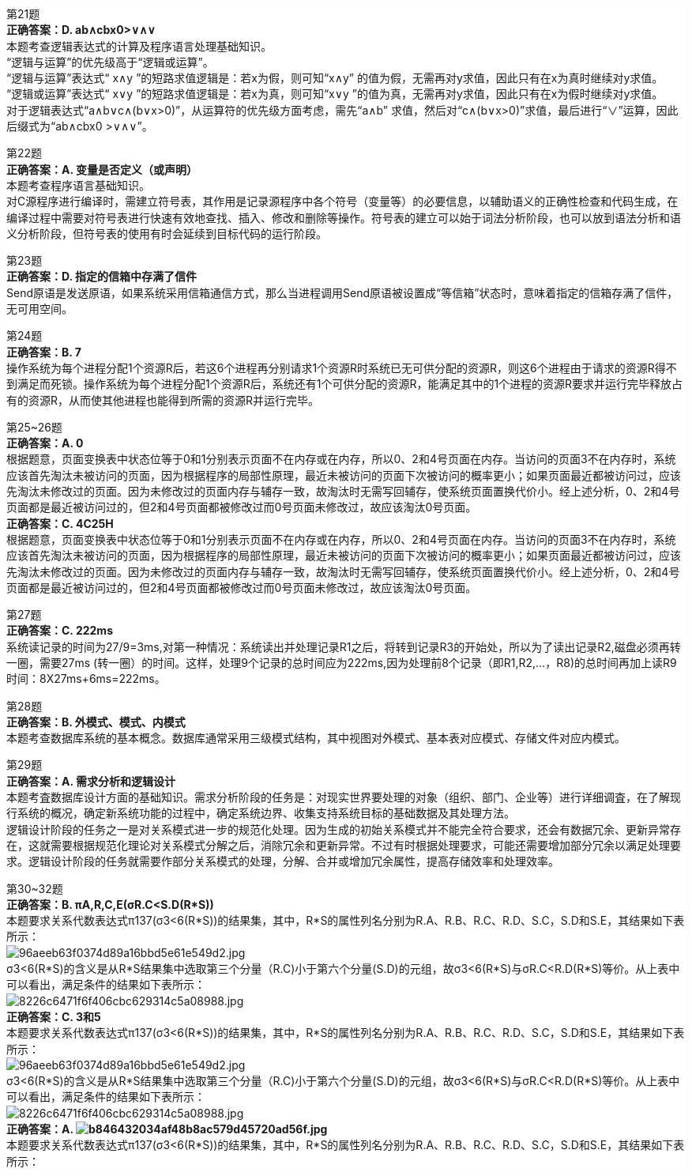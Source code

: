第21题  
**正确答案：D. ab∧cbx0&gt;∨∧∨**  
本题考查逻辑表达式的计算及程序语言处理基础知识。  
“逻辑与运算”的优先级高于“逻辑或运算”。  
“逻辑与运算”表达式“ x∧y ”的短路求值逻辑是：若x为假，则可知“x∧y” 的值为假，无需再对y求值，因此只有在x为真时继续对y求值。  
“逻辑或运算”表达式“ x∨y ”的短路求值逻辑是：若x为真，则可知“x∨y ”的值为真，无需再对y求值，因此只有在x为假时继续对y求值。  
对于逻辑表达式“a∧b∨c∧(b∨x&gt;0)”，从运算符的优先级方面考虑，需先“a∧b” 求值，然后对“c∧(b∨x&gt;0)”求值，最后进行“∨”运算，因此后缀式为“ab∧cbx0 &gt;∨∧∨”。  
  
第22题  
**正确答案：A. 变量是否定义（或声明）**  
本题考查程序语言基础知识。  
对C源程序进行编译时，需建立符号表，其作用是记录源程序中各个符号（变量等）的必要信息，以辅助语义的正确性检查和代码生成，在编译过程中需要对符号表进行快速有效地查找、插入、修改和删除等操作。符号表的建立可以始于词法分析阶段，也可以放到语法分析和语义分析阶段，但符号表的使用有时会延续到目标代码的运行阶段。  
  
第23题  
**正确答案：D. 指定的信箱中存满了信件**  
Send原语是发送原语，如果系统采用信箱通信方式，那么当进程调用Send原语被设置成“等信箱”状态时，意味着指定的信箱存满了信件，无可用空间。  
  
第24题  
**正确答案：B. 7**  
操作系统为每个进程分配1个资源R后，若这6个进程再分别请求1个资源R时系统已无可供分配的资源R，则这6个进程由于请求的资源R得不到满足而死锁。操作系统为每个进程分配1个资源R后，系统还有1个可供分配的资源R，能满足其中的1个进程的资源R要求并运行完毕释放占有的资源R，从而使其他进程也能得到所需的资源R并运行完毕。  
  
第25~26题  
**正确答案：A. 0**  
根据题意，页面变换表中状态位等于0和1分别表示页面不在内存或在内存，所以0、2和4号页面在内存。当访问的页面3不在内存时，系统应该首先淘汰未被访问的页面，因为根据程序的局部性原理，最近未被访问的页面下次被访问的概率更小；如果页面最近都被访问过，应该先淘汰未修改过的页面。因为未修改过的页面内存与辅存一致，故淘汰时无需写回辅存，使系统页面置换代价小。经上述分析，0、2和4号页面都是最近被访问过的，但2和4号页面都被修改过而0号页面未修改过，故应该淘汰0号页面。  
**正确答案：C. 4C25H**  
根据题意，页面变换表中状态位等于0和1分别表示页面不在内存或在内存，所以0、2和4号页面在内存。当访问的页面3不在内存时，系统应该首先淘汰未被访问的页面，因为根据程序的局部性原理，最近未被访问的页面下次被访问的概率更小；如果页面最近都被访问过，应该先淘汰未修改过的页面。因为未修改过的页面内存与辅存一致，故淘汰时无需写回辅存，使系统页面置换代价小。经上述分析，0、2和4号页面都是最近被访问过的，但2和4号页面都被修改过而0号页面未修改过，故应该淘汰0号页面。  
  
第27题  
**正确答案：C. 222ms**  
系统读记录的时间为27/9=3ms,对第一种情况：系统读出并处理记录R1之后，将转到记录R3的开始处，所以为了读出记录R2,磁盘必须再转一圈，需要27ms (转一圈）的时间。这样，处理9个记录的总时间应为222ms,因为处理前8个记录（即R1,R2,…，R8)的总时间再加上读R9时间：8X27ms+6ms=222ms。  
  
第28题  
**正确答案：B. 外模式、模式、内模式**  
本题考查数据库系统的基本概念。数据库通常采用三级模式结构，其中视图对外模式、基本表对应模式、存储文件对应内模式。  
  
第29题  
**正确答案：A. 需求分析和逻辑设计**  
本题考査数据库设计方面的基础知识。需求分析阶段的任务是：对现实世界要处理的对象（组织、部门、企业等）进行详细调査，在了解现行系统的概况，确定新系统功能的过程中，确定系统边界、收集支持系统目标的基础数据及其处理方法。  
逻辑设计阶段的任务之一是对关系模式进一步的规范化处理。因为生成的初始关系模式并不能完全符合要求，还会有数据冗余、更新异常存在，这就需要根据规范化理论对关系模式分解之后，消除冗余和更新异常。不过有时根据处理要求，可能还需要增加部分冗余以满足处理要求。逻辑设计阶段的任务就需要作部分关系模式的处理，分解、合并或增加冗余属性，提高存储效率和处理效率。  
  
第30~32题  
**正确答案：B. πA,R,C,E(σR.C&lt;S.D(R\*S))**  
本题要求关系代数表达式π137(σ3&lt;6(R\*S))的结果集，其中，R\*S的属性列名分别为R.A、R.B、R.C、R.D、S.C，S.D和S.E，其结果如下表所示：  
![96aeeb63f0374d89a16bbd5e61e549d2.jpg][]  
σ3&lt;6(R\*S)的含义是从R\*S结果集中选取第三个分量（R.C)小于第六个分量(S.D)的元组，故σ3&lt;6(R\*S)与σR.C&lt;R.D(R\*S)等价。从上表中可以看出，满足条件的结果如下表所示：  
![8226c6471f6f406cbc629314c5a08988.jpg][]  
**正确答案：C. 3和5**  
本题要求关系代数表达式π137(σ3&lt;6(R\*S))的结果集，其中，R\*S的属性列名分别为R.A、R.B、R.C、R.D、S.C，S.D和S.E，其结果如下表所示：  
![96aeeb63f0374d89a16bbd5e61e549d2.jpg][]  
σ3&lt;6(R\*S)的含义是从R\*S结果集中选取第三个分量（R.C)小于第六个分量(S.D)的元组，故σ3&lt;6(R\*S)与σR.C&lt;R.D(R\*S)等价。从上表中可以看出，满足条件的结果如下表所示：  
![8226c6471f6f406cbc629314c5a08988.jpg][]  
**正确答案：A. ![b846432034af48b8ac579d45720ad56f.jpg][]**  
本题要求关系代数表达式π137(σ3&lt;6(R\*S))的结果集，其中，R\*S的属性列名分别为R.A、R.B、R.C、R.D、S.C，S.D和S.E，其结果如下表所示：  

[0caa0289926d4647878d245a497872e6.jpg]: https://www.xkxxkx.cn/file/exam/software/数据库系统工程师/综合知识/第2题/0caa0289926d4647878d245a497872e6.jpg
[bcfc2ef4774c4cb39a3a921517d1a798.jpg]: https://www.xkxxkx.cn/file/exam/software/数据库系统工程师/综合知识/第4题/bcfc2ef4774c4cb39a3a921517d1a798.jpg
[105d6bde18834e908aef5d0f673658ce.jpg]: https://www.xkxxkx.cn/file/exam/software/数据库系统工程师/综合知识/第4题/105d6bde18834e908aef5d0f673658ce.jpg
[18f7353f813046c5b2d5fcf23223ffdb.jpg]: https://www.xkxxkx.cn/file/exam/software/数据库系统工程师/综合知识/第4题/18f7353f813046c5b2d5fcf23223ffdb.jpg
[19fe12734ead43fdbf7bd6347c5fd0e4.jpg]: https://www.xkxxkx.cn/file/exam/software/数据库系统工程师/综合知识/第4题/19fe12734ead43fdbf7bd6347c5fd0e4.jpg
[cf6284cdc9bc47d89db0fb57a8da776d.jpg]: https://www.xkxxkx.cn/file/exam/software/数据库系统工程师/综合知识/第4题/cf6284cdc9bc47d89db0fb57a8da776d.jpg
[434979b80da841a9a33989cca3276df4.jpg]: https://www.xkxxkx.cn/file/exam/software/数据库系统工程师/综合知识/第18题/434979b80da841a9a33989cca3276df4.jpg
[bf8fea1b3bde449d80147f7a2f9850a5.jpg]: https://www.xkxxkx.cn/file/exam/software/数据库系统工程师/综合知识/第25题/bf8fea1b3bde449d80147f7a2f9850a5.jpg
[1106575b78ec4321b8f4c0232dd83f3f.jpg]: https://www.xkxxkx.cn/file/exam/software/数据库系统工程师/综合知识/第27题/1106575b78ec4321b8f4c0232dd83f3f.jpg
[0a7d3eea756948aca475ca701ec74456.jpg]: https://www.xkxxkx.cn/file/exam/software/数据库系统工程师/综合知识/第30题/0a7d3eea756948aca475ca701ec74456.jpg
[b846432034af48b8ac579d45720ad56f.jpg]: https://www.xkxxkx.cn/file/exam/software/数据库系统工程师/综合知识/第32题/b846432034af48b8ac579d45720ad56f.jpg
[d0671e9cb56d43a48fcbf44d4dded302.jpg]: https://www.xkxxkx.cn/file/exam/software/数据库系统工程师/综合知识/第32题/d0671e9cb56d43a48fcbf44d4dded302.jpg
[2f6e0e213cd943f6b05bdd33f8267256.jpg]: https://www.xkxxkx.cn/file/exam/software/数据库系统工程师/综合知识/第32题/2f6e0e213cd943f6b05bdd33f8267256.jpg
[0a9eb6e4cb8241a88ed4825487bca454.jpg]: https://www.xkxxkx.cn/file/exam/software/数据库系统工程师/综合知识/第32题/0a9eb6e4cb8241a88ed4825487bca454.jpg
[35374fde7fcc42eea7eb6ca4b3d15a0f.jpg]: https://www.xkxxkx.cn/file/exam/software/数据库系统工程师/综合知识/第37题/35374fde7fcc42eea7eb6ca4b3d15a0f.jpg
[799edc7c2c194dc6ba726778e66ee923.jpg]: https://www.xkxxkx.cn/file/exam/software/数据库系统工程师/综合知识/第37题/799edc7c2c194dc6ba726778e66ee923.jpg
[123ee26fb8e949b0b51e2b1d015c20b9.jpg]: https://www.xkxxkx.cn/file/exam/software/数据库系统工程师/综合知识/第45题/123ee26fb8e949b0b51e2b1d015c20b9.jpg
[c7917053ba0f454795ab7efe79e0bea7.jpg]: https://www.xkxxkx.cn/file/exam/software/数据库系统工程师/综合知识/第46题/c7917053ba0f454795ab7efe79e0bea7.jpg
[8963748794ba48e6b4ab7a0411752da5.jpg]: https://www.xkxxkx.cn/file/exam/software/数据库系统工程师/综合知识/第46题/8963748794ba48e6b4ab7a0411752da5.jpg
[abdb8ec8027246ee876991d111d210e3.jpg]: https://www.xkxxkx.cn/file/exam/software/数据库系统工程师/综合知识/第46题/abdb8ec8027246ee876991d111d210e3.jpg
[6bb62d87f4304e57ad15a394663738d1.jpg]: https://www.xkxxkx.cn/file/exam/software/数据库系统工程师/综合知识/第46题/6bb62d87f4304e57ad15a394663738d1.jpg
[a47552e06c844bcb85e248642e67ea23.jpg]: https://www.xkxxkx.cn/file/exam/software/数据库系统工程师/综合知识/第52题/a47552e06c844bcb85e248642e67ea23.jpg
[18f7353f813046c5b2d5fcf23223ffdb.jpg]: https://www.xkxxkx.cn/file/exam/software/数据库系统工程师/综合知识/第4题/18f7353f813046c5b2d5fcf23223ffdb.jpg
[f5043677b1d64651a8567ee646fba849.jpg]: https://www.xkxxkx.cn/file/exam/software/数据库系统工程师/综合知识/第4题/f5043677b1d64651a8567ee646fba849.jpg
[ac91bb7a4100464eac482f031269f354.jpg]: https://www.xkxxkx.cn/file/exam/software/数据库系统工程师/综合知识/第4题/ac91bb7a4100464eac482f031269f354.jpg
[96aeeb63f0374d89a16bbd5e61e549d2.jpg]: https://www.xkxxkx.cn/file/exam/software/数据库系统工程师/综合知识/第30题/96aeeb63f0374d89a16bbd5e61e549d2.jpg
[8226c6471f6f406cbc629314c5a08988.jpg]: https://www.xkxxkx.cn/file/exam/software/数据库系统工程师/综合知识/第30题/8226c6471f6f406cbc629314c5a08988.jpg
[b846432034af48b8ac579d45720ad56f.jpg]: https://www.xkxxkx.cn/file/exam/software/数据库系统工程师/综合知识/第32题/b846432034af48b8ac579d45720ad56f.jpg
[8963748794ba48e6b4ab7a0411752da5.jpg]: https://www.xkxxkx.cn/file/exam/software/数据库系统工程师/综合知识/第46题/8963748794ba48e6b4ab7a0411752da5.jpg